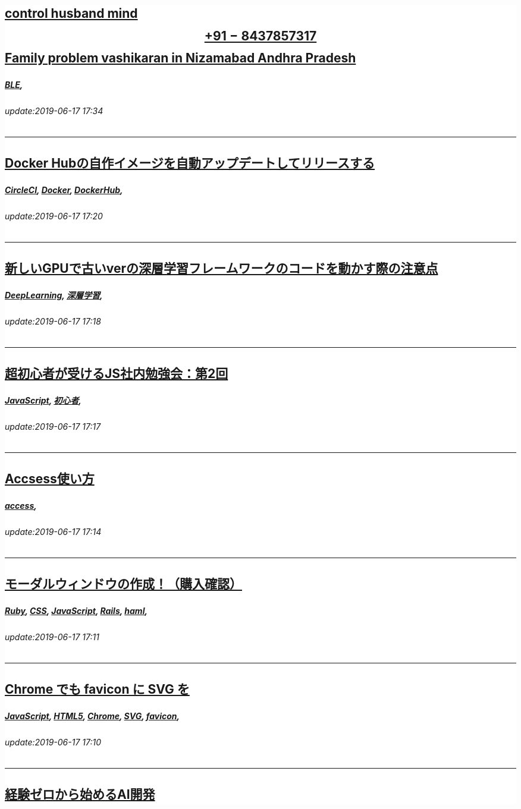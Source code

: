 ## [control husband mind $$+91-8437857317 $$  Family problem vashikaran in Nizamabad Andhra Pradesh](https://qiita.com/maaguru729/items/484f58689bd4ffcb09b9)
##### [BLE](https://qiita.com/tags/BLE), 
###### update:2019-06-17 17:34
---
## [Docker Hubの自作イメージを自動アップデートしてリリースする](https://qiita.com/KeisukeKudo/items/22eabb259e0c5f68c925)
##### [CircleCI](https://qiita.com/tags/CircleCI), [Docker](https://qiita.com/tags/Docker), [DockerHub](https://qiita.com/tags/DockerHub), 
###### update:2019-06-17 17:20
---
## [新しいGPUで古いverの深層学習フレームワークのコードを動かす際の注意点](https://qiita.com/verb55/items/6c023377b390fa4ea8ef)
##### [DeepLearning](https://qiita.com/tags/DeepLearning), [深層学習](https://qiita.com/tags/深層学習), 
###### update:2019-06-17 17:18
---
## [超初心者が受けるJS社内勉強会：第2回](https://qiita.com/m_hamada/items/3e83a39d7dd86b403346)
##### [JavaScript](https://qiita.com/tags/JavaScript), [初心者](https://qiita.com/tags/初心者), 
###### update:2019-06-17 17:17
---
## [Accsess使い方](https://qiita.com/ch1h1/items/c954fdf879d9edd3bede)
##### [access](https://qiita.com/tags/access), 
###### update:2019-06-17 17:14
---
## [モーダルウィンドウの作成！（購入確認）](https://qiita.com/wacker8818/items/844d48663e8a06d8beb1)
##### [Ruby](https://qiita.com/tags/Ruby), [CSS](https://qiita.com/tags/CSS), [JavaScript](https://qiita.com/tags/JavaScript), [Rails](https://qiita.com/tags/Rails), [haml](https://qiita.com/tags/haml), 
###### update:2019-06-17 17:11
---
## [Chrome でも favicon に SVG を](https://qiita.com/kiyop/items/4594fba00f832c6280e7)
##### [JavaScript](https://qiita.com/tags/JavaScript), [HTML5](https://qiita.com/tags/HTML5), [Chrome](https://qiita.com/tags/Chrome), [SVG](https://qiita.com/tags/SVG), [favicon](https://qiita.com/tags/favicon), 
###### update:2019-06-17 17:10
---
## [経験ゼロから始めるAI開発](https://qiita.com/RHM/items/c7cd161ce965f93c1b81)